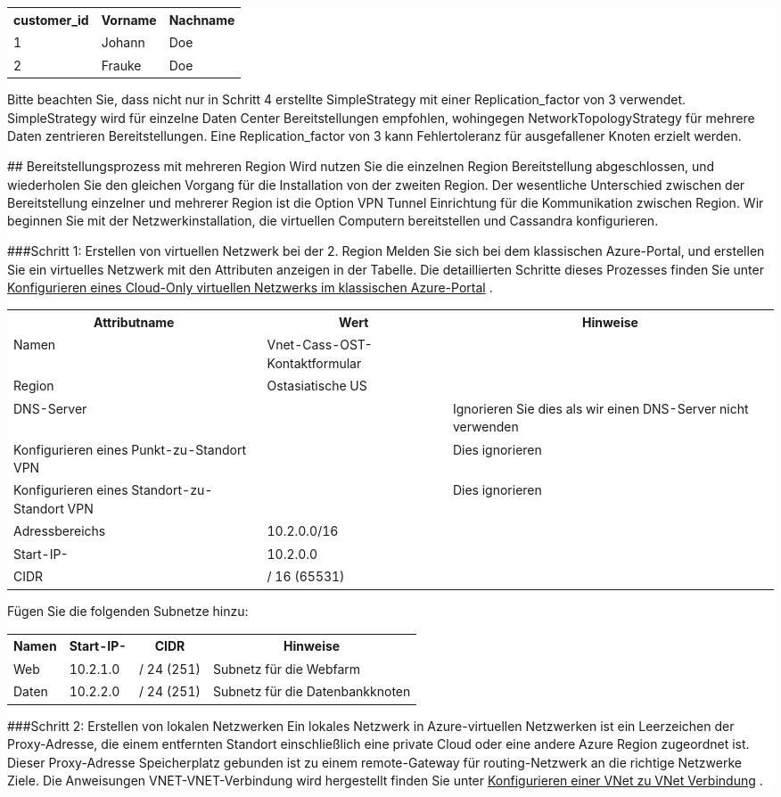 <table>
  <tr><th> customer_id </th><th> Vorname </th><th> Nachname </th></tr>
  <tr><td> 1 </td><td> Johann </td><td> Doe </td></tr>
  <tr><td> 2 </td><td> Frauke </td><td> Doe </td></tr>
</table>

Bitte beachten Sie, dass nicht nur in Schritt 4 erstellte SimpleStrategy mit einer Replication_factor von 3 verwendet. SimpleStrategy wird für einzelne Daten Center Bereitstellungen empfohlen, wohingegen NetworkTopologyStrategy für mehrere Daten zentrieren Bereitstellungen. Eine Replication_factor von 3 kann Fehlertoleranz für ausgefallener Knoten erzielt werden.

##<a id="tworegion"> </a>Bereitstellungsprozess mit mehreren Region
Wird nutzen Sie die einzelnen Region Bereitstellung abgeschlossen, und wiederholen Sie den gleichen Vorgang für die Installation von der zweiten Region. Der wesentliche Unterschied zwischen der Bereitstellung einzelner und mehrerer Region ist die Option VPN Tunnel Einrichtung für die Kommunikation zwischen Region. Wir beginnen Sie mit der Netzwerkinstallation, die virtuellen Computern bereitstellen und Cassandra konfigurieren.

###<a name="step-1-create-the-virtual-network-at-the-2nd-region"></a>Schritt 1: Erstellen von virtuellen Netzwerk bei der 2. Region
Melden Sie sich bei dem klassischen Azure-Portal, und erstellen Sie ein virtuelles Netzwerk mit den Attributen anzeigen in der Tabelle. Die detaillierten Schritte dieses Prozesses finden Sie unter [Konfigurieren eines Cloud-Only virtuellen Netzwerks im klassischen Azure-Portal](../virtual-network/virtual-networks-create-vnet-classic-pportal.md) .      

<table>
<tr><th>Attributname    </th><th>Wert    </th><th>Hinweise</th></tr>
<tr><td>Namen    </td><td>Vnet-Cass-OST-Kontaktformular</td><td></td></tr>
<tr><td>Region  </td><td>Ostasiatische US</td><td></td></tr>
<tr><td>DNS-Server     </td><td></td><td>Ignorieren Sie dies als wir einen DNS-Server nicht verwenden</td></tr>
<tr><td>Konfigurieren eines Punkt-zu-Standort VPN</td><td></td><td>     Dies ignorieren</td></tr>
<tr><td>Konfigurieren eines Standort-zu-Standort VPN</td><td></td><td>      Dies ignorieren</td></tr>
<tr><td>Adressbereichs   </td><td>10.2.0.0/16</td><td></td></tr>
<tr><td>Start-IP- </td><td>10.2.0.0   </td><td></td></tr>
<tr><td>CIDR    </td><td>/ 16 (65531)</td><td></td></tr>
</table>

Fügen Sie die folgenden Subnetze hinzu:
<table>
<tr><th>Namen    </th><th>Start-IP-    </th><th>CIDR   </th><th>Hinweise</th></tr>
<tr><td>Web </td><td>10.2.1.0   </td><td>/ 24 (251)  </td><td>Subnetz für die Webfarm</td></tr>
<tr><td>Daten    </td><td>10.2.2.0   </td><td>/ 24 (251)  </td><td>Subnetz für die Datenbankknoten</td></tr>
</table>


###<a name="step-2-create-local-networks"></a>Schritt 2: Erstellen von lokalen Netzwerken
Ein lokales Netzwerk in Azure-virtuellen Netzwerken ist ein Leerzeichen der Proxy-Adresse, die einem entfernten Standort einschließlich eine private Cloud oder eine andere Azure Region zugeordnet ist. Dieser Proxy-Adresse Speicherplatz gebunden ist zu einem remote-Gateway für routing-Netzwerk an die richtige Netzwerke Ziele. Die Anweisungen VNET-VNET-Verbindung wird hergestellt finden Sie unter [Konfigurieren einer VNet zu VNet Verbindung](../vpn-gateway/virtual-networks-configure-vnet-to-vnet-connection.md) .
